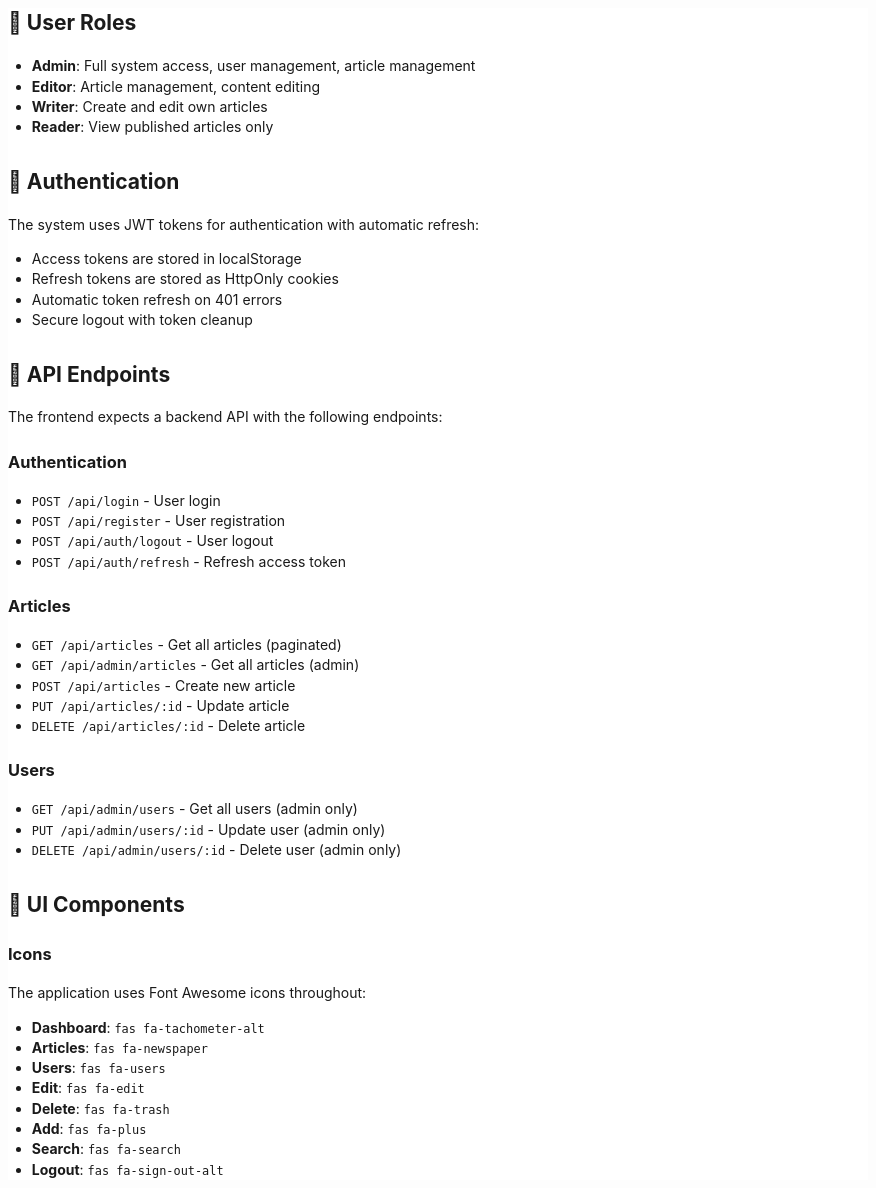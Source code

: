 ## 👥 User Roles

- **Admin**: Full system access, user management, article management
- **Editor**: Article management, content editing
- **Writer**: Create and edit own articles
- **Reader**: View published articles only

## 🔐 Authentication

The system uses JWT tokens for authentication with automatic refresh:

- Access tokens are stored in localStorage
- Refresh tokens are stored as HttpOnly cookies
- Automatic token refresh on 401 errors
- Secure logout with token cleanup

## 📝 API Endpoints

The frontend expects a backend API with the following endpoints:

### Authentication
- `POST /api/login` - User login
- `POST /api/register` - User registration
- `POST /api/auth/logout` - User logout
- `POST /api/auth/refresh` - Refresh access token

### Articles
- `GET /api/articles` - Get all articles (paginated)
- `GET /api/admin/articles` - Get all articles (admin)
- `POST /api/articles` - Create new article
- `PUT /api/articles/:id` - Update article
- `DELETE /api/articles/:id` - Delete article

### Users
- `GET /api/admin/users` - Get all users (admin only)
- `PUT /api/admin/users/:id` - Update user (admin only)
- `DELETE /api/admin/users/:id` - Delete user (admin only)

## 🎨 UI Components

### Icons
The application uses Font Awesome icons throughout:

- **Dashboard**: `fas fa-tachometer-alt`
- **Articles**: `fas fa-newspaper`
- **Users**: `fas fa-users`
- **Edit**: `fas fa-edit`
- **Delete**: `fas fa-trash`
- **Add**: `fas fa-plus`
- **Search**: `fas fa-search`
- **Logout**: `fas fa-sign-out-alt`
